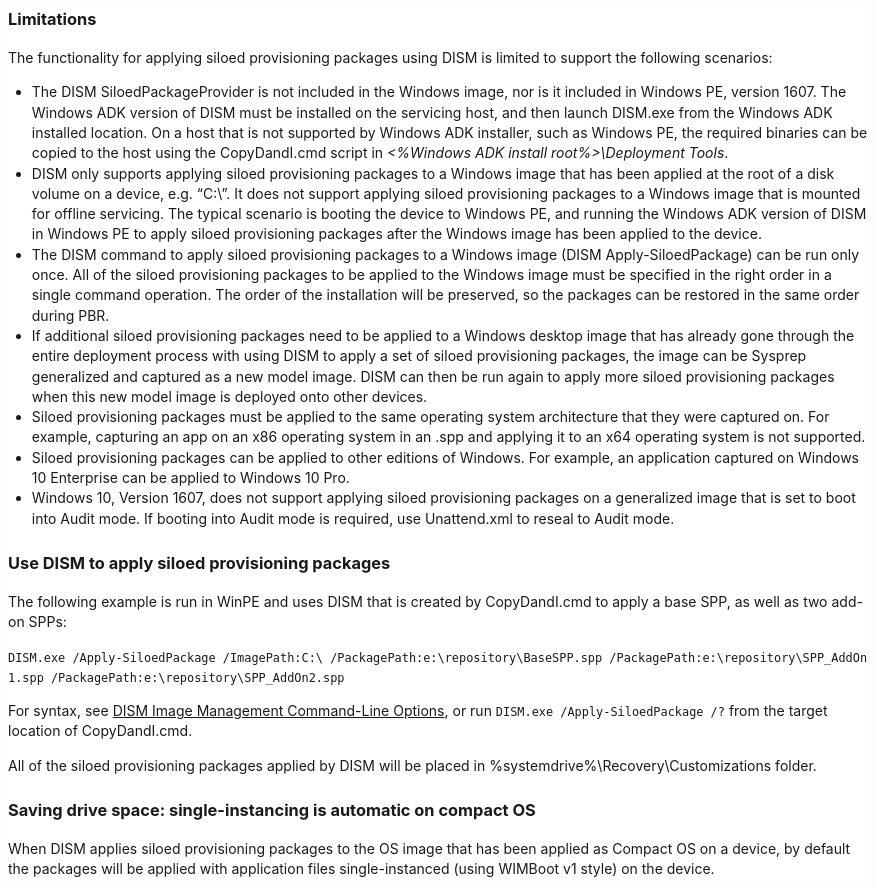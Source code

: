 ### Limitations

The functionality for applying siloed provisioning packages using DISM is limited to support the following scenarios:

- The DISM SiloedPackageProvider is not included in the Windows image, nor is it included in Windows PE, version 1607.  The Windows ADK version of DISM must be installed on the servicing host, and then launch DISM.exe from the Windows ADK installed location.  On a host that is not supported by Windows ADK installer, such as Windows PE, the required binaries can be copied to the host using the CopyDandI.cmd script in *<%Windows ADK install root%>\Deployment Tools*.
- DISM only supports applying siloed provisioning packages to a Windows image that has been applied at the root of a disk volume on a device, e.g. “C:\”.  It does not support applying siloed provisioning packages to a Windows image that is mounted for offline servicing.  The typical scenario is booting the device to Windows PE, and running the Windows ADK version of DISM in Windows PE to apply siloed provisioning packages after the Windows image has been applied to the device.
- The DISM command to apply siloed provisioning packages to a Windows image (DISM Apply-SiloedPackage) can be run only once.  All of the siloed provisioning packages to be applied to the Windows image must be specified in the right order in a single command operation. The order of the installation will be preserved, so the packages can be restored in the same order during PBR.
- If additional siloed provisioning packages need to be applied to a Windows desktop image that has already gone through the entire deployment process with using DISM to apply a set of siloed provisioning packages, the image can be Sysprep generalized and captured as a new model image.  DISM can then be run again to apply more siloed provisioning packages when this new model image is deployed onto other devices.
- Siloed provisioning packages must be applied to the same operating system architecture that they were captured on. For example, capturing an app on an x86 operating system in an .spp and applying it to an x64 operating system is not supported.  
- Siloed provisioning packages can be applied to other editions of Windows. For example, an application captured on Windows 10 Enterprise can be applied to Windows 10 Pro.
- Windows 10, Version 1607, does not support applying siloed provisioning packages on a generalized image that is set to boot into Audit mode. If booting into Audit mode is required, use Unattend.xml to reseal to Audit mode.

### Use DISM to apply siloed provisioning packages

The following example is run in WinPE and uses DISM that is created by CopyDandI.cmd to apply a base SPP, as well as two add-on SPPs:

```syntax
DISM.exe /Apply-SiloedPackage /ImagePath:C:\ /PackagePath:e:\repository\BaseSPP.spp /PackagePath:e:\repository\SPP_AddOn1.spp /PackagePath:e:\repository\SPP_AddOn2.spp
```
For syntax, see [DISM Image Management Command-Line Options](dism-image-management-command-line-options-s14.md), or run ``` DISM.exe /Apply-SiloedPackage /? ``` from the target location of CopyDandI.cmd.

All of the siloed provisioning packages applied by DISM will be placed in %systemdrive%\Recovery\Customizations folder.  

### Saving drive space: single-instancing is automatic on compact OS

When DISM applies siloed provisioning packages to the OS image that has been applied as Compact OS on a device, by default the packages will be applied with application files single-instanced (using WIMBoot v1 style) on the device.
